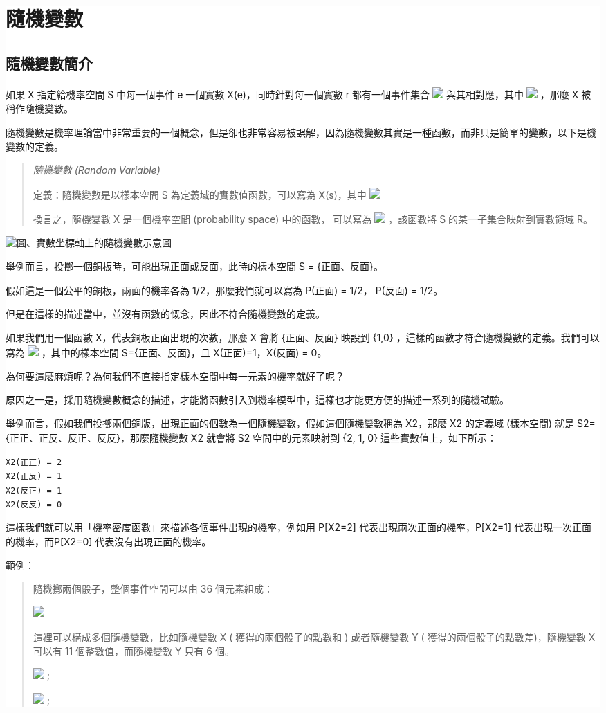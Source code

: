 # 隨機變數

## 隨機變數簡介

如果 X 指定給機率空間 S 中每一個事件 e 一個實數 X(e)，同時針對每一個實數 r 都有一個事件集合  ![](../timg/fb19e35ede1c.jpg)  與其相對應，其中  ![](../timg/a1c678182b41.jpg) ，那麼 X 被稱作隨機變數。

隨機變數是機率理論當中非常重要的一個概念，但是卻也非常容易被誤解，因為隨機變數其實是一種函數，而非只是簡單的變數，以下是機變數的定義。

> *隨機變數 (Random Variable)*
> 
> 定義：隨機變數是以樣本空間 S 為定義域的實數值函數，可以寫為 X(s)，其中  ![](../timg/61caaef9bb60.jpg) 
> 
> 換言之，隨機變數 X 是一個機率空間 (probability space) 中的函數，
> 可以寫為  ![](../timg/517d16924a66.jpg)  ，該函數將 S 的某一子集合映射到實數領域 R。

![圖、實數坐標軸上的隨機變數示意圖](../img/Zufall.png)

舉例而言，投擲一個銅板時，可能出現正面或反面，此時的樣本空間 S = {正面、反面}。

假如這是一個公平的銅板，兩面的機率各為 1/2，那麼我們就可以寫為 P(正面) = 1/2， P(反面) = 1/2。

但是在這樣的描述當中，並沒有函數的慨念，因此不符合隨機變數的定義。

如果我們用一個函數 X，代表銅板正面出現的次數，那麼 X 會將 {正面、反面} 映設到 {1,0} ，這樣的函數才符合隨機變數的定義。我們可以寫為  ![](../timg/517d16924a66.jpg) ，其中的樣本空間 S={正面、反面}，且 X(正面)=1，X(反面) = 0。

為何要這麼麻煩呢？為何我們不直接指定樣本空間中每一元素的機率就好了呢？

原因之一是，採用隨機變數概念的描述，才能將函數引入到機率模型中，這樣也才能更方便的描述一系列的隨機試驗。

舉例而言，假如我們投擲兩個銅版，出現正面的個數為一個隨機變數，假如這個隨機變數稱為 X2，那麼 X2 的定義域 (樣本空間) 就是 S2={正正、正反、反正、反反}，那麼隨機變數 X2 就會將 S2 空間中的元素映射到 {2, 1, 0} 這些實數值上，如下所示：

	X2(正正) = 2
	X2(正反) = 1
	X2(反正) = 1
	X2(反反) = 0

這樣我們就可以用「機率密度函數」來描述各個事件出現的機率，例如用 P[X2=2] 代表出現兩次正面的機率，P[X2=1] 代表出現一次正面的機率，而P[X2=0] 代表沒有出現正面的機率。

範例：

> 隨機擲兩個骰子，整個事件空間可以由 36 個元素組成：
> 
>  ![](../timg/f43afa1265bd.jpg) 
> 
> 這裡可以構成多個隨機變數，比如隨機變數 X ( 獲得的兩個骰子的點數和 ) 或者隨機變數 Y ( 獲得的兩個骰子的點數差)，隨機變數 X 可以有 11 個整數值，而隨機變數 Y 只有 6 個。
> 
> 
>  ![](../timg/7ff9cf76e9e9.jpg)  ;
> 
> 
>  ![](../timg/a32b7f8ecf0e.jpg)  ;
